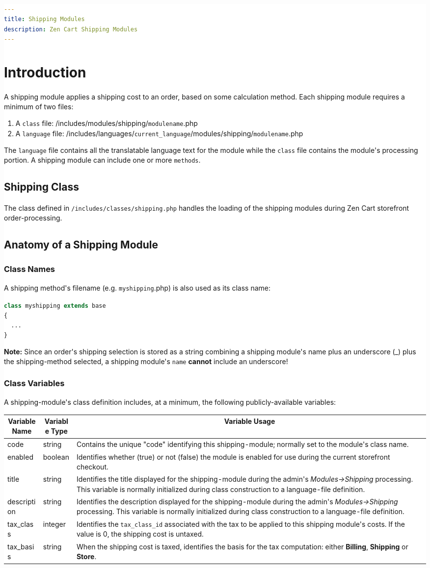 ```yaml
---
title: Shipping Modules
description: Zen Cart Shipping Modules
---
```

<style>
pre > code {
white-space: pre-wrap !important;
}
</style>
# Introduction
A shipping module applies a shipping cost to an order, based on some calculation method.  Each shipping module requires a minimum of two files:

1. A `class` file: /includes/modules/shipping/`modulename`.php
1. A `language` file: /includes/languages/`current_language`/modules/shipping/`modulename`.php

The `language` file contains all the translatable language text for the module while the `class` file contains the module's processing portion.  A shipping module can include one or more `methods`.

## Shipping Class
The class defined in `/includes/classes/shipping.php` handles the loading of the shipping modules during Zen Cart storefront order-processing.

## Anatomy of a Shipping Module

### Class Names
A shipping method's filename (e.g. `myshipping`.php) is also used as its class name:
```php
class myshipping extends base
{
  ...
}
```
**Note:** Since an order's shipping selection is stored as a string combining a shipping module's name plus an underscore (_) plus the shipping-method selected, a shipping module's `name` **cannot** include an underscore!


### Class Variables
A shipping-module's class definition includes, at a minimum, the following publicly-available variables:

Variable Name | Variable Type |Variable Usage
------------- | -------------- | -------------
code | string | Contains the unique "code" identifying this shipping-module; normally set to the module's class name.
enabled | boolean | Identifies whether (true) or not (false) the module is enabled for use during the current storefront checkout.
title | string | Identifies the title displayed for the shipping-module during the admin's *Modules->Shipping* processing.  This variable is normally initialized during class construction to a language-file definition.
description | string | Identifies the description displayed for the shipping-module during the admin's *Modules->Shipping* processing.  This variable is normally initialized during class construction to a language-file definition.
tax_class | integer | Identifies the `tax_class_id` associated with the tax to be applied to this shipping module's costs.  If the value is 0, the shipping cost is untaxed.
tax_basis | string | When the shipping cost is taxed, identifies the basis for the tax computation: either **Billing**, **Shipping** or **Store**.
